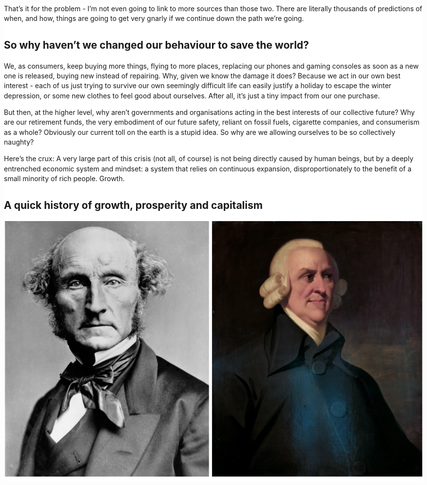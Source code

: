 That’s it for the problem - I’m not even going to link to more sources than those two. There are literally thousands of predictions of when, and how, things are going to get very gnarly if we continue down the path we’re going.


## So why haven’t we changed our behaviour to save the world?

We, as consumers, keep buying more things, flying to more places, replacing our phones and gaming consoles as soon as a new one is released, buying new instead of repairing. Why, given we know the damage it does? Because we act in our own best interest - each of us just trying to survive our own seemingly difficult life can easily justify a holiday to escape the winter depression, or some new clothes to feel good about ourselves. After all, it’s just a tiny impact from our one purchase.

But then, at the higher level, why aren’t governments and organisations acting in the best interests of our collective future? Why are our retirement funds, the very embodiment of our future safety, reliant on fossil fuels, cigarette companies, and consumerism as a whole? Obviously our current toll on the earth is a stupid idea. So why are we allowing ourselves to be so collectively naughty?

Here’s the crux: A very large part of this crisis (not all, of course) is not being directly caused by human beings, but by a deeply entrenched economic system and mindset: a system that relies on continuous expansion, disproportionately to the benefit of a small minority of rich people. Growth. 


## A quick history of growth, prosperity and capitalism

![Just some old men](../images/growth3.png)
